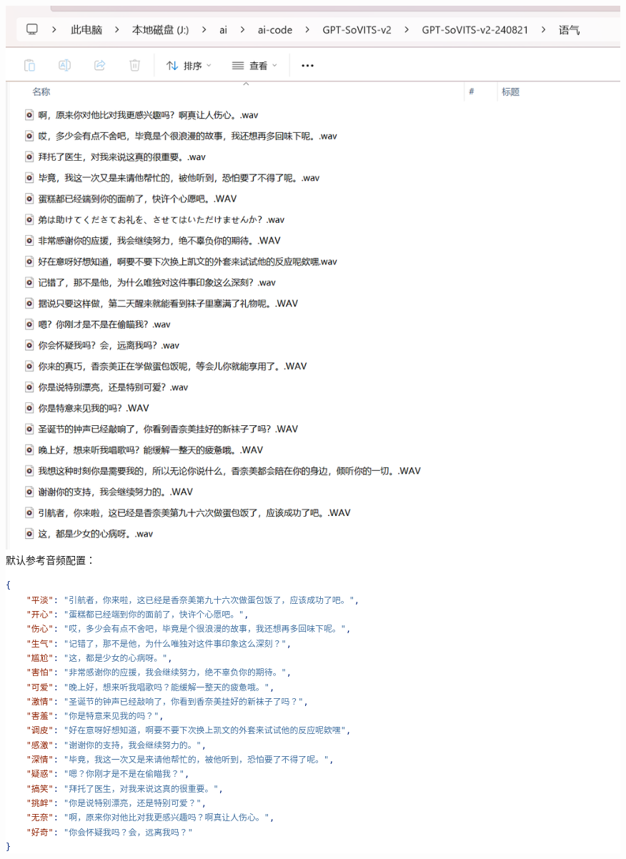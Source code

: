 ![108.png](images/yinmei-core/108.png)  
默认参考音频配置：  
```json
{
    "平淡": "引航者，你来啦，这已经是香奈美第九十六次做蛋包饭了，应该成功了吧。",
    "开心": "蛋糕都已经端到你的面前了，快许个心愿吧。",
    "伤心": "哎，多少会有点不舍吧，毕竟是个很浪漫的故事，我还想再多回味下呢。",
    "生气": "记错了，那不是他，为什么唯独对这件事印象这么深刻？",
    "尴尬": "这，都是少女的心病呀。",
    "害怕": "非常感谢你的应援，我会继续努力，绝不辜负你的期待。",
    "可爱": "晚上好，想来听我唱歌吗？能缓解一整天的疲惫哦。",
    "激情": "圣诞节的钟声已经敲响了，你看到香奈美挂好的新袜子了吗？",
    "害羞": "你是特意来见我的吗？",
    "调皮": "好在意呀好想知道，啊要不要下次换上凯文的外套来试试他的反应呢欸嘿",
    "感激": "谢谢你的支持，我会继续努力的。",
    "深情": "毕竟，我这一次又是来请他帮忙的，被他听到，恐怕要了不得了呢。",
    "疑惑": "嗯？你刚才是不是在偷瞄我？",
    "搞笑": "拜托了医生，对我来说这真的很重要。",
    "挑衅": "你是说特别漂亮，还是特别可爱？",
    "无奈": "啊，原来你对他比对我更感兴趣吗？啊真让人伤心。",
    "好奇": "你会怀疑我吗？会，远离我吗？"
}
```

